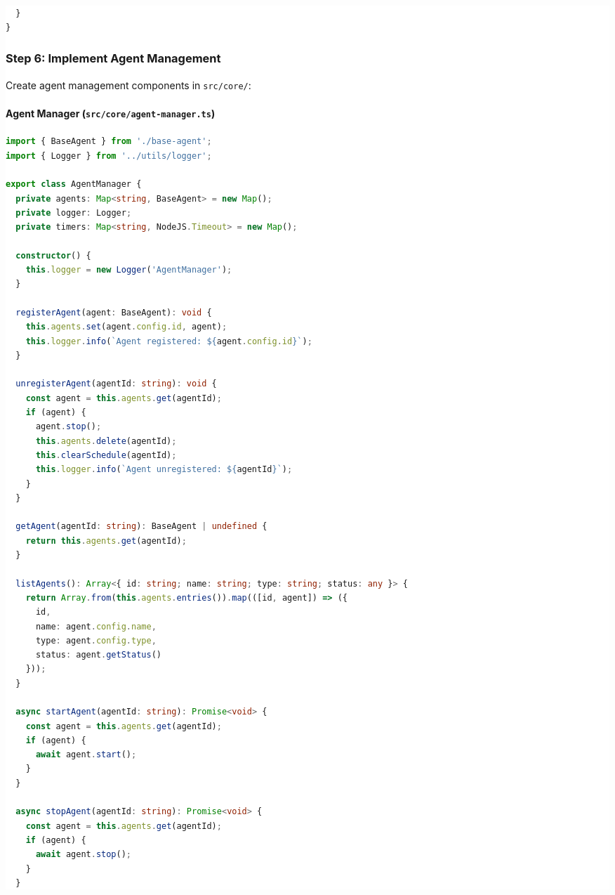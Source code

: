 ```typescript
  }
}
```

### Step 6: Implement Agent Management

Create agent management components in `src/core/`:

#### Agent Manager (`src/core/agent-manager.ts`)

```typescript
import { BaseAgent } from './base-agent';
import { Logger } from '../utils/logger';

export class AgentManager {
  private agents: Map<string, BaseAgent> = new Map();
  private logger: Logger;
  private timers: Map<string, NodeJS.Timeout> = new Map();

  constructor() {
    this.logger = new Logger('AgentManager');
  }

  registerAgent(agent: BaseAgent): void {
    this.agents.set(agent.config.id, agent);
    this.logger.info(`Agent registered: ${agent.config.id}`);
  }

  unregisterAgent(agentId: string): void {
    const agent = this.agents.get(agentId);
    if (agent) {
      agent.stop();
      this.agents.delete(agentId);
      this.clearSchedule(agentId);
      this.logger.info(`Agent unregistered: ${agentId}`);
    }
  }

  getAgent(agentId: string): BaseAgent | undefined {
    return this.agents.get(agentId);
  }

  listAgents(): Array<{ id: string; name: string; type: string; status: any }> {
    return Array.from(this.agents.entries()).map(([id, agent]) => ({
      id,
      name: agent.config.name,
      type: agent.config.type,
      status: agent.getStatus()
    }));
  }

  async startAgent(agentId: string): Promise<void> {
    const agent = this.agents.get(agentId);
    if (agent) {
      await agent.start();
    }
  }

  async stopAgent(agentId: string): Promise<void> {
    const agent = this.agents.get(agentId);
    if (agent) {
      await agent.stop();
    }
  }
```